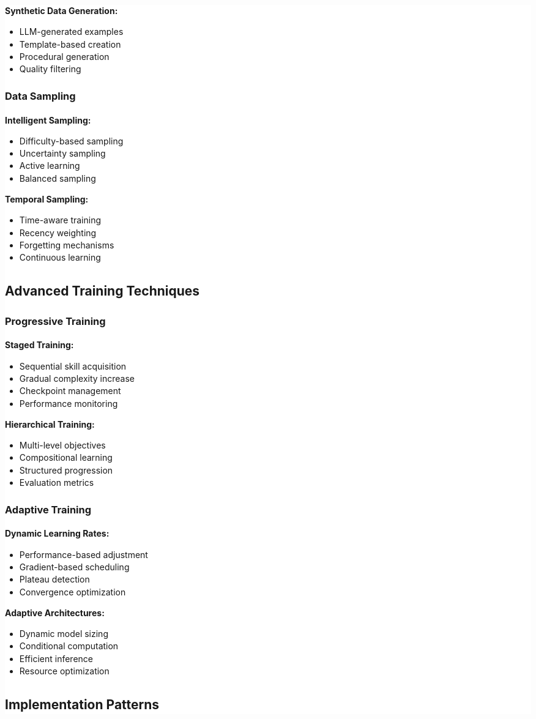 **Synthetic Data Generation:**
- LLM-generated examples
- Template-based creation
- Procedural generation
- Quality filtering

### Data Sampling

**Intelligent Sampling:**
- Difficulty-based sampling
- Uncertainty sampling
- Active learning
- Balanced sampling

**Temporal Sampling:**
- Time-aware training
- Recency weighting
- Forgetting mechanisms
- Continuous learning

## Advanced Training Techniques

### Progressive Training

**Staged Training:**
- Sequential skill acquisition
- Gradual complexity increase
- Checkpoint management
- Performance monitoring

**Hierarchical Training:**
- Multi-level objectives
- Compositional learning
- Structured progression
- Evaluation metrics

### Adaptive Training

**Dynamic Learning Rates:**
- Performance-based adjustment
- Gradient-based scheduling
- Plateau detection
- Convergence optimization

**Adaptive Architectures:**
- Dynamic model sizing
- Conditional computation
- Efficient inference
- Resource optimization

## Implementation Patterns
